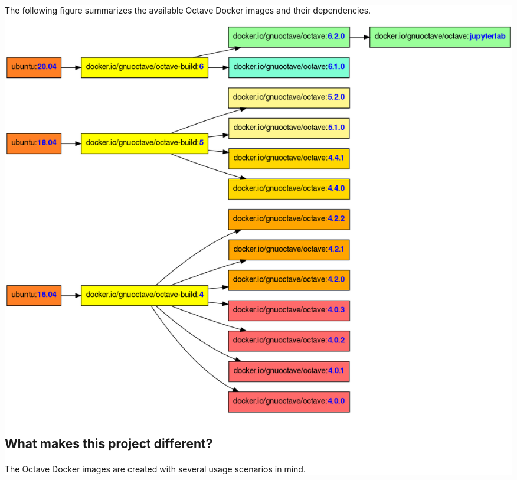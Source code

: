 The following figure summarizes the available Octave Docker images
and their dependencies.

[![octave_docker_overview](/assets/blog/2021-06-10_docker_image_hierachy.png)](/assets/blog/2021-06-10_docker_image_hierachy.png)


## What makes this project different?

The Octave Docker images are created with several usage scenarios in mind.
